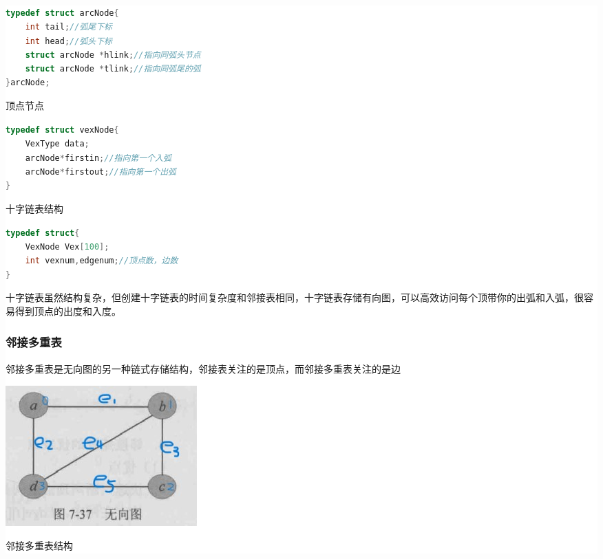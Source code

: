 ```cpp
typedef struct arcNode{
    int tail;//弧尾下标
    int head;//弧头下标
    struct arcNode *hlink;//指向同弧头节点
    struct arcNode *tlink;//指向同弧尾的弧
}arcNode;
```

顶点节点

```cpp
typedef struct vexNode{
    VexType data;
    arcNode*firstin;//指向第一个入弧
    arcNode*firstout;//指向第一个出弧
}
```

十字链表结构

```cpp
typedef struct{
    VexNode Vex[100];
    int vexnum,edgenum;//顶点数，边数
}
```

十字链表虽然结构复杂，但创建十字链表的时间复杂度和邻接表相同，十字链表存储有向图，可以高效访问每个顶带你的出弧和入弧，很容易得到顶点的出度和入度。

### 邻接多重表

邻接多重表是无向图的另一种链式存储结构，邻接表关注的是顶点，而邻接多重表关注的是边

![无向图](<../../../.gitbook/assets/屏幕截图 2022-05-20 233914.jpg>)

邻接多重表结构
